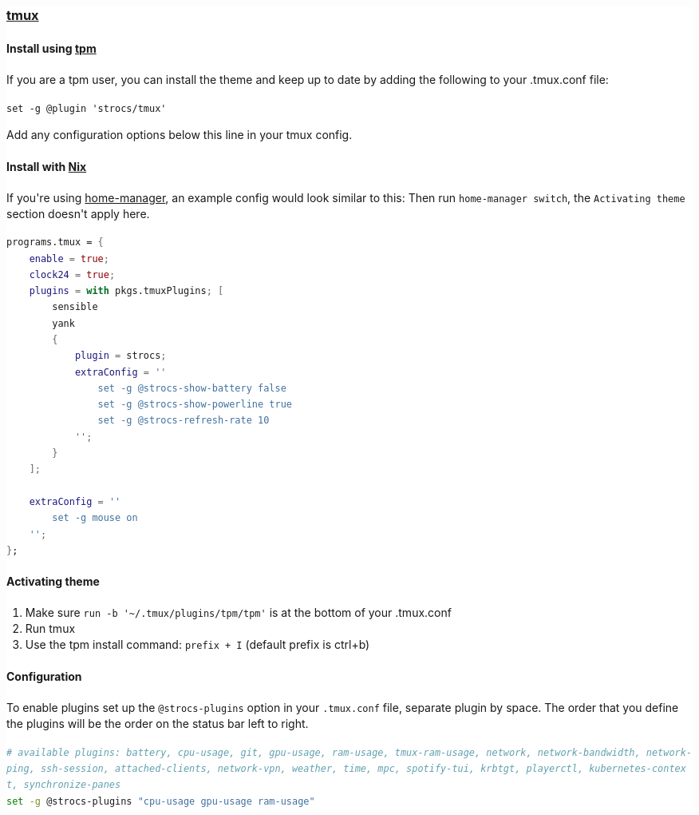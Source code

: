 ### [tmux](https://github.com/tmux/tmux/wiki)

#### Install using [tpm](https://github.com/tmux-plugins/tpm)

If you are a tpm user, you can install the theme and keep up to date by adding the following to your .tmux.conf file:

	set -g @plugin 'strocs/tmux'

Add any configuration options below this line in your tmux config.

#### Install with [Nix](https://nixos.org)

If you're using [home-manager](https://github.com/nix-community/home-manager), an example config would look similar to this:
Then run `home-manager switch`, the `Activating theme` section doesn't apply here.

```nix
programs.tmux = {
	enable = true;
	clock24 = true;
	plugins = with pkgs.tmuxPlugins; [
		sensible
		yank
		{
			plugin = strocs;
			extraConfig = ''
				set -g @strocs-show-battery false
				set -g @strocs-show-powerline true
				set -g @strocs-refresh-rate 10
			'';
		}
	];

	extraConfig = ''
		set -g mouse on
	'';
};
```

#### Activating theme

1. Make sure  `run -b '~/.tmux/plugins/tpm/tpm'` is at the bottom of your .tmux.conf
2. Run tmux
3. Use the tpm install command: `prefix + I` (default prefix is ctrl+b)

#### Configuration

To enable plugins set up the `@strocs-plugins` option in your `.tmux.conf` file, separate plugin by space.
The order that you define the plugins will be the order on the status bar left to right.

```bash
# available plugins: battery, cpu-usage, git, gpu-usage, ram-usage, tmux-ram-usage, network, network-bandwidth, network-ping, ssh-session, attached-clients, network-vpn, weather, time, mpc, spotify-tui, krbtgt, playerctl, kubernetes-context, synchronize-panes
set -g @strocs-plugins "cpu-usage gpu-usage ram-usage"
```
